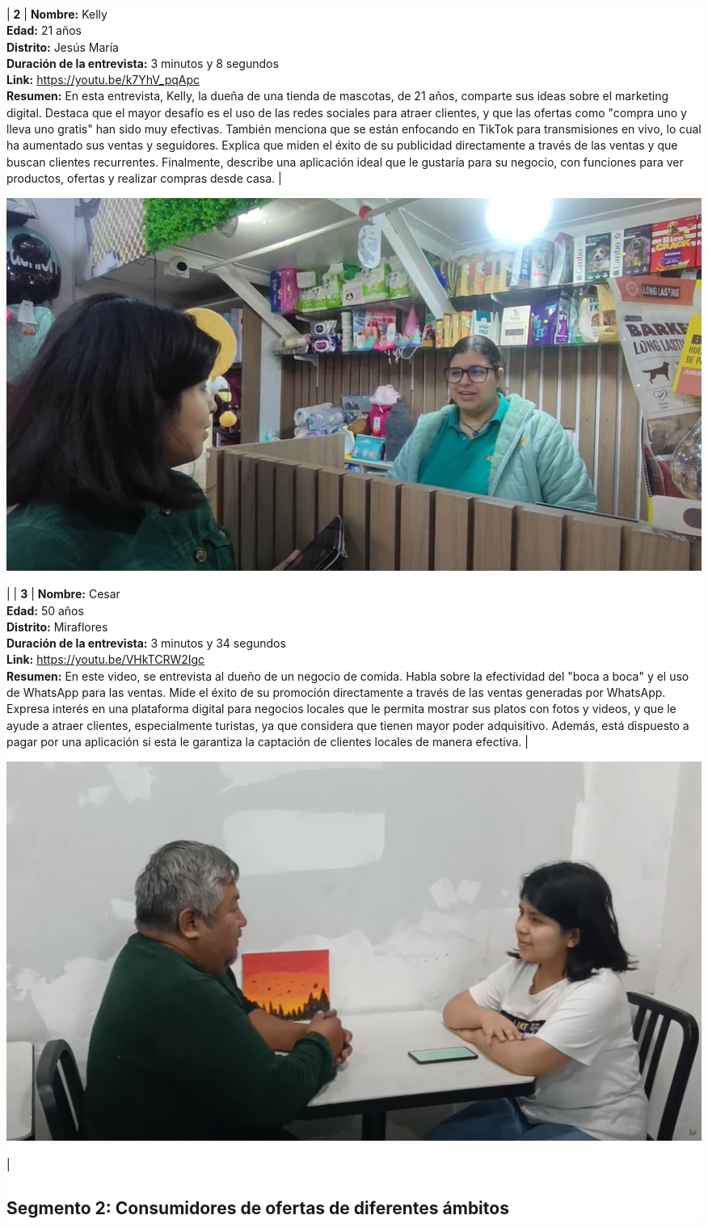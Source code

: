 | **2** | **Nombre:** Kelly <br> **Edad:** 21 años <br> **Distrito:** Jesús María <br> **Duración de la entrevista:** 3 minutos y 8 segundos <br> **Link:** https://youtu.be/k7YhV_pqApc <br> **Resumen:** En esta entrevista, Kelly, la dueña de una tienda de mascotas, de 21 años, comparte sus ideas sobre el marketing digital. Destaca que el mayor desafío es el uso de las redes sociales para atraer clientes, y que las ofertas como "compra uno y lleva uno gratis" han sido muy efectivas. También menciona que se están enfocando en TikTok para transmisiones en vivo, lo cual ha aumentado sus ventas y seguidores. Explica que miden el éxito de su publicidad directamente a través de las ventas y que buscan clientes recurrentes. Finalmente, describe una aplicación ideal que le gustaría para su negocio, con funciones para ver productos, ofertas y realizar compras desde casa. | <p align="center"><img src="resources/imgs/images for chapter ii/entrevista2_segmento1.png" alt="PI5" width="1000"></p> |
| **3** | **Nombre:** Cesar <br> **Edad:** 50 años <br> **Distrito:** Miraflores <br> **Duración de la entrevista:** 3 minutos y 34 segundos <br> **Link:** https://youtu.be/VHkTCRW2Igc <br> **Resumen:** En este video, se entrevista al dueño de un negocio de comida. Habla sobre la efectividad del "boca a boca" y el uso de WhatsApp para las ventas. Mide el éxito de su promoción directamente a través de las ventas generadas por WhatsApp. Expresa interés en una plataforma digital para negocios locales que le permita mostrar sus platos con fotos y videos, y que le ayude a atraer clientes, especialmente turistas, ya que considera que tienen mayor poder adquisitivo. Además, está dispuesto a pagar por una aplicación si esta le garantiza la captación de clientes locales de manera efectiva. | <p align="center"><img src="resources/imgs/images for chapter ii/entrevista3_segmento1.png" alt="PI5" width="1000"></p> |

  ## Segmento 2: Consumidores de ofertas de diferentes ámbitos

